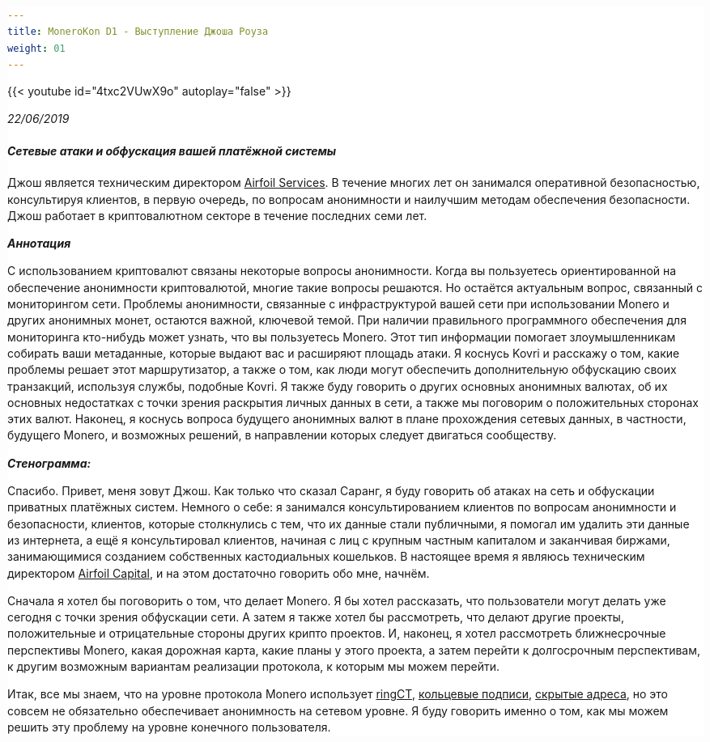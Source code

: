```yaml
---
title: MoneroKon D1 - Выступление Джоша Роуза
weight: 01
---
```


{{< youtube id="4txc2VUwX9o" autoplay="false" >}}

*22/06/2019*

#### *Сетевые атаки и обфускация вашей платёжной системы*

Джош является техническим директором [Airfoil Services](https://airfoil.services/). В течение многих лет он занимался оперативной безопасностью, консультируя клиентов, в первую очередь, по вопросам анонимности и наилучшим методам обеспечения безопасности. Джош работает в криптовалютном секторе в течение последних семи лет.

_**Аннотация**_

С использованием криптовалют связаны некоторые вопросы анонимности. Когда вы пользуетесь ориентированной на обеспечение анонимности криптовалютой, многие такие вопросы решаются. Но остаётся актуальным вопрос, связанный с мониторингом сети. Проблемы анонимности, связанные с инфраструктурой вашей сети при использовании Monero и других анонимных монет, остаются важной, ключевой темой. При наличии правильного программного обеспечения для мониторинга кто-нибудь может узнать, что вы пользуетесь Monero. Этот тип информации помогает злоумышленникам собирать ваши метаданные, которые выдают вас и расширяют площадь атаки. Я коснусь Kovri и расскажу о том, какие проблемы решает этот маршрутизатор, а также о том, как люди могут обеспечить дополнительную обфускацию своих транзакций, используя службы, подобные Kovri. Я также буду говорить о других основных анонимных валютах, об их основных недостатках с точки зрения раскрытия личных данных в сети, а также мы поговорим о положительных сторонах этих валют. Наконец, я коснусь вопроса будущего анонимных валют в плане прохождения сетевых данных, в частности, будущего Monero, и возможных решений, в направлении которых следует двигаться сообществу.

_**Стенограмма:**_

Спасибо. Привет, меня зовут Джош. Как только что сказал Саранг, я буду говорить об атаках на сеть и обфускации приватных платёжных систем. Немного о себе: я занимался консультированием клиентов по вопросам анонимности и безопасности, клиентов, которые столкнулись с тем, что их данные стали публичными, я помогал им удалить эти данные из интернета, а ещё я консультировал клиентов, начиная с лиц с крупным частным капиталом и заканчивая биржами, занимающимися созданием собственных кастодиальных кошельков. В настоящее время я являюсь техническим директором [Airfoil Capital](https://airfoil.services/), и на этом достаточно говорить обо мне, начнём.

Сначала я хотел бы поговорить о том, что делает Monero. Я бы хотел рассказать, что пользователи могут делать уже сегодня с точки зрения обфускации сети. А затем я также хотел бы рассмотреть, что делают другие проекты, положительные и отрицательные стороны других крипто проектов. И, наконец, я хотел рассмотреть ближнесрочные перспективы Monero, какая дорожная карта, какие планы у этого проекта, а затем перейти к долгосрочным перспективам, к другим возможным вариантам реализации протокола, к которым мы можем перейти.

Итак, все мы знаем, что на уровне протокола Monero использует [ringCT](https://web.getmonero.org/resources/moneropedia/ringCT.html), [кольцевые подписи](https://web.getmonero.org/resources/moneropedia/ringsignatures.html), [скрытые адреса](https://web.getmonero.org/resources/moneropedia/stealthaddress.html), но это совсем не обязательно обеспечивает анонимность на сетевом уровне. Я буду говорить именно о том, как мы можем решить эту проблему на уровне конечного пользователя.
